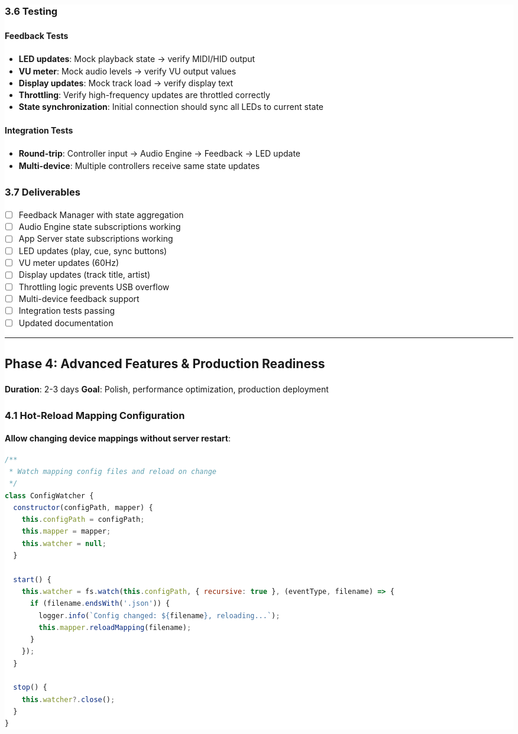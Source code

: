 ### 3.6 Testing

#### Feedback Tests
- **LED updates**: Mock playback state → verify MIDI/HID output
- **VU meter**: Mock audio levels → verify VU output values
- **Display updates**: Mock track load → verify display text
- **Throttling**: Verify high-frequency updates are throttled correctly
- **State synchronization**: Initial connection should sync all LEDs to current state

#### Integration Tests
- **Round-trip**: Controller input → Audio Engine → Feedback → LED update
- **Multi-device**: Multiple controllers receive same state updates

### 3.7 Deliverables

- [ ] Feedback Manager with state aggregation
- [ ] Audio Engine state subscriptions working
- [ ] App Server state subscriptions working
- [ ] LED updates (play, cue, sync buttons)
- [ ] VU meter updates (60Hz)
- [ ] Display updates (track title, artist)
- [ ] Throttling logic prevents USB overflow
- [ ] Multi-device feedback support
- [ ] Integration tests passing
- [ ] Updated documentation

---

## Phase 4: Advanced Features & Production Readiness

**Duration**: 2-3 days
**Goal**: Polish, performance optimization, production deployment

### 4.1 Hot-Reload Mapping Configuration

**Allow changing device mappings without server restart**:

```javascript
/**
 * Watch mapping config files and reload on change
 */
class ConfigWatcher {
  constructor(configPath, mapper) {
    this.configPath = configPath;
    this.mapper = mapper;
    this.watcher = null;
  }

  start() {
    this.watcher = fs.watch(this.configPath, { recursive: true }, (eventType, filename) => {
      if (filename.endsWith('.json')) {
        logger.info(`Config changed: ${filename}, reloading...`);
        this.mapper.reloadMapping(filename);
      }
    });
  }

  stop() {
    this.watcher?.close();
  }
}
```

